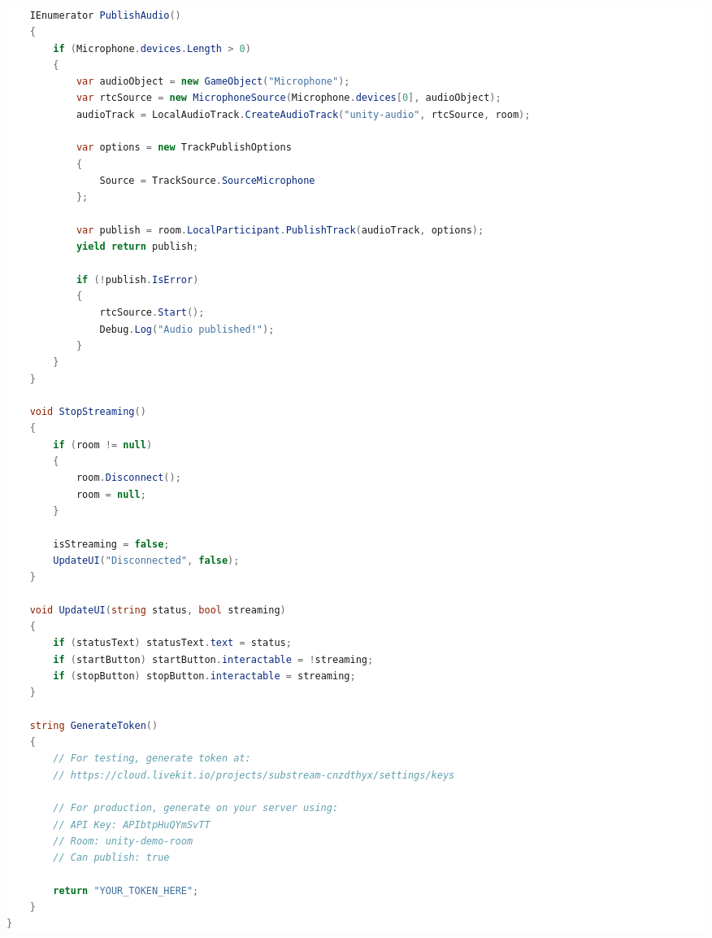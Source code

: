 ```csharp
    IEnumerator PublishAudio()
    {
        if (Microphone.devices.Length > 0)
        {
            var audioObject = new GameObject("Microphone");
            var rtcSource = new MicrophoneSource(Microphone.devices[0], audioObject);
            audioTrack = LocalAudioTrack.CreateAudioTrack("unity-audio", rtcSource, room);
            
            var options = new TrackPublishOptions
            {
                Source = TrackSource.SourceMicrophone
            };
            
            var publish = room.LocalParticipant.PublishTrack(audioTrack, options);
            yield return publish;
            
            if (!publish.IsError)
            {
                rtcSource.Start();
                Debug.Log("Audio published!");
            }
        }
    }
    
    void StopStreaming()
    {
        if (room != null)
        {
            room.Disconnect();
            room = null;
        }
        
        isStreaming = false;
        UpdateUI("Disconnected", false);
    }
    
    void UpdateUI(string status, bool streaming)
    {
        if (statusText) statusText.text = status;
        if (startButton) startButton.interactable = !streaming;
        if (stopButton) stopButton.interactable = streaming;
    }
    
    string GenerateToken()
    {
        // For testing, generate token at:
        // https://cloud.livekit.io/projects/substream-cnzdthyx/settings/keys
        
        // For production, generate on your server using:
        // API Key: APIbtpHuQYmSvTT
        // Room: unity-demo-room
        // Can publish: true
        
        return "YOUR_TOKEN_HERE";
    }
}
```
